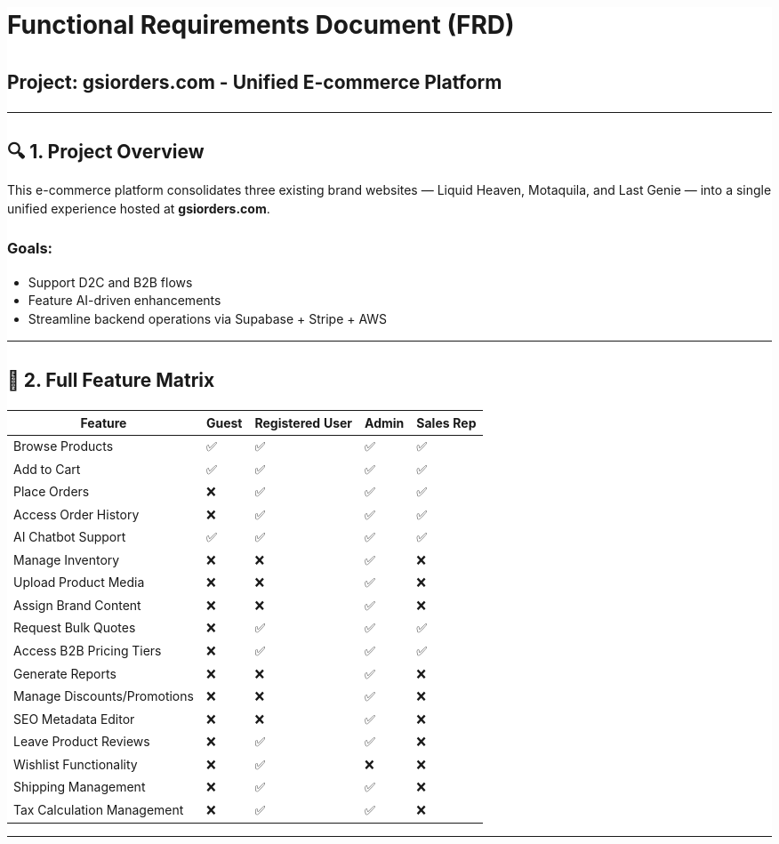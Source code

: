 
# Functional Requirements Document (FRD)

## Project: gsiorders.com - Unified E-commerce Platform

---

## 🔍 1. Project Overview

This e-commerce platform consolidates three existing brand websites — Liquid Heaven, Motaquila, and Last Genie — into a single unified experience hosted at **gsiorders.com**.

### Goals:
- Support D2C and B2B flows
- Feature AI-driven enhancements
- Streamline backend operations via Supabase + Stripe + AWS

---

## 🧩 2. Full Feature Matrix

| Feature                        | Guest | Registered User | Admin | Sales Rep |
|-------------------------------|-------|------------------|-------|-----------|
| Browse Products               | ✅    | ✅               | ✅    | ✅        |
| Add to Cart                   | ✅    | ✅               | ✅    | ✅        |
| Place Orders                  | ❌    | ✅               | ✅    | ✅        |
| Access Order History          | ❌    | ✅               | ✅    | ✅        |
| AI Chatbot Support            | ✅    | ✅               | ✅    | ✅        |
| Manage Inventory              | ❌    | ❌               | ✅    | ❌        |
| Upload Product Media          | ❌    | ❌               | ✅    | ❌        |
| Assign Brand Content          | ❌    | ❌               | ✅    | ❌        |
| Request Bulk Quotes           | ❌    | ✅               | ✅    | ✅        |
| Access B2B Pricing Tiers      | ❌    | ✅               | ✅    | ✅        |
| Generate Reports              | ❌    | ❌               | ✅    | ❌        |
| Manage Discounts/Promotions   | ❌    | ❌               | ✅    | ❌        |
| SEO Metadata Editor           | ❌    | ❌               | ✅    | ❌        |
| Leave Product Reviews         | ❌    | ✅               | ✅    | ❌        |
| Wishlist Functionality        | ❌    | ✅               | ❌    | ❌        |
| Shipping Management           | ❌    | ✅               | ✅    | ❌        |
| Tax Calculation Management    | ❌    | ✅               | ✅    | ❌        |

---